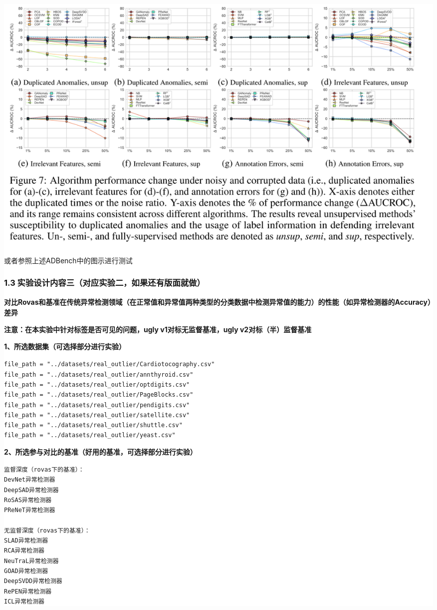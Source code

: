 ![本地路径](../pictures/5.png)

或者参照上述ADBench中的图示进行测试



### 1.3 实验设计内容三（对应实验二，如果还有版面就做）

**对比Rovas和基准在传统异常检测领域（在正常值和异常值两种类型的分类数据中检测异常值的能力）的性能（如异常检测器的Accuracy）差异**

**注意：在本实验中针对标签是否可见的问题，ugly v1对标无监督基准，ugly v2对标（半）监督基准**

**1、所选数据集（可选择部分进行实验）**

```
file_path = "../datasets/real_outlier/Cardiotocography.csv"
file_path = "../datasets/real_outlier/annthyroid.csv"
file_path = "../datasets/real_outlier/optdigits.csv"
file_path = "../datasets/real_outlier/PageBlocks.csv"
file_path = "../datasets/real_outlier/pendigits.csv"
file_path = "../datasets/real_outlier/satellite.csv"
file_path = "../datasets/real_outlier/shuttle.csv"
file_path = "../datasets/real_outlier/yeast.csv"
```

**2、所选参与对比的基准（好用的基准，可选择部分进行实验）**

```
监督深度（rovas下的基准）：
DevNet异常检测器
DeepSAD异常检测器
RoSAS异常检测器
PReNeT异常检测器

无监督深度（rovas下的基准）：
SLAD异常检测器
RCA异常检测器
NeuTraL异常检测器
GOAD异常检测器
DeepSVDD异常检测器
RePEN异常检测器
ICL异常检测器

```
